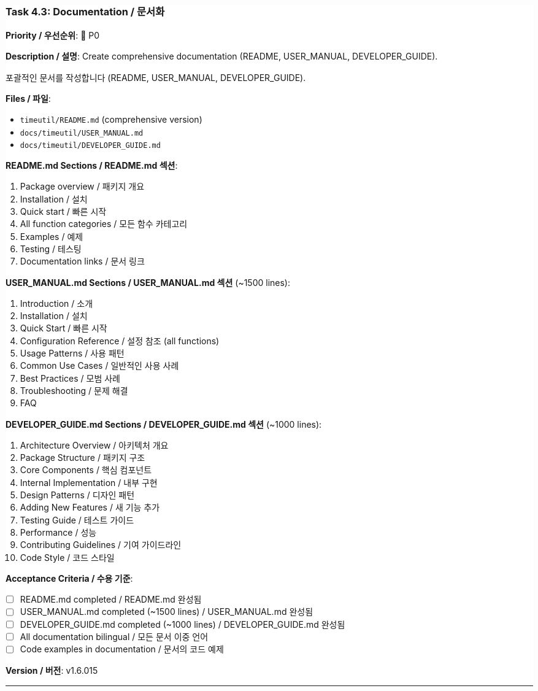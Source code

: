 
### Task 4.3: Documentation / 문서화

**Priority / 우선순위**: 🔴 P0

**Description / 설명**:
Create comprehensive documentation (README, USER_MANUAL, DEVELOPER_GUIDE).

포괄적인 문서를 작성합니다 (README, USER_MANUAL, DEVELOPER_GUIDE).

**Files / 파일**:
- `timeutil/README.md` (comprehensive version)
- `docs/timeutil/USER_MANUAL.md`
- `docs/timeutil/DEVELOPER_GUIDE.md`

**README.md Sections / README.md 섹션**:
1. Package overview / 패키지 개요
2. Installation / 설치
3. Quick start / 빠른 시작
4. All function categories / 모든 함수 카테고리
5. Examples / 예제
6. Testing / 테스팅
7. Documentation links / 문서 링크

**USER_MANUAL.md Sections / USER_MANUAL.md 섹션** (~1500 lines):
1. Introduction / 소개
2. Installation / 설치
3. Quick Start / 빠른 시작
4. Configuration Reference / 설정 참조 (all functions)
5. Usage Patterns / 사용 패턴
6. Common Use Cases / 일반적인 사용 사례
7. Best Practices / 모범 사례
8. Troubleshooting / 문제 해결
9. FAQ

**DEVELOPER_GUIDE.md Sections / DEVELOPER_GUIDE.md 섹션** (~1000 lines):
1. Architecture Overview / 아키텍처 개요
2. Package Structure / 패키지 구조
3. Core Components / 핵심 컴포넌트
4. Internal Implementation / 내부 구현
5. Design Patterns / 디자인 패턴
6. Adding New Features / 새 기능 추가
7. Testing Guide / 테스트 가이드
8. Performance / 성능
9. Contributing Guidelines / 기여 가이드라인
10. Code Style / 코드 스타일

**Acceptance Criteria / 수용 기준**:
- [ ] README.md completed / README.md 완성됨
- [ ] USER_MANUAL.md completed (~1500 lines) / USER_MANUAL.md 완성됨
- [ ] DEVELOPER_GUIDE.md completed (~1000 lines) / DEVELOPER_GUIDE.md 완성됨
- [ ] All documentation bilingual / 모든 문서 이중 언어
- [ ] Code examples in documentation / 문서의 코드 예제

**Version / 버전**: v1.6.015

---